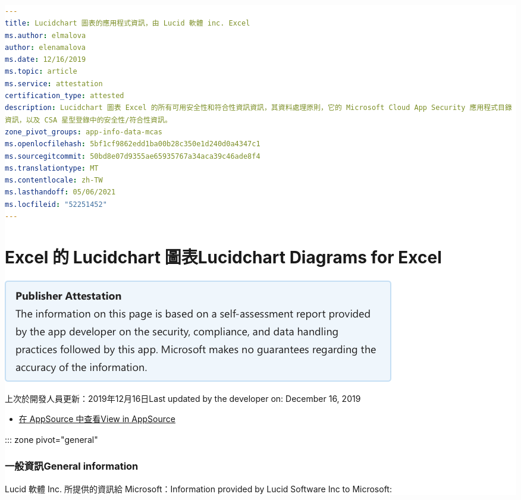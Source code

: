 ```yaml
---
title: Lucidchart 圖表的應用程式資訊，由 Lucid 軟體 inc. Excel
ms.author: elmalova
author: elenamalova
ms.date: 12/16/2019
ms.topic: article
ms.service: attestation
certification_type: attested
description: Lucidchart 圖表 Excel 的所有可用安全性和符合性資訊資訊，其資料處理原則，它的 Microsoft Cloud App Security 應用程式目錄資訊，以及 CSA 星型登錄中的安全性/符合性資訊。
zone_pivot_groups: app-info-data-mcas
ms.openlocfilehash: 5bf1cf9862edd1ba00b28c350e1d240d0a4347c1
ms.sourcegitcommit: 50bd8e07d9355ae65935767a34aca39c46ade8f4
ms.translationtype: MT
ms.contentlocale: zh-TW
ms.lasthandoff: 05/06/2021
ms.locfileid: "52251452"
---
```

# <a name="lucidchart-diagrams-for-excel"></a><span data-ttu-id="c944e-103">Excel 的 Lucidchart 圖表</span><span class="sxs-lookup"><span data-stu-id="c944e-103">Lucidchart Diagrams for Excel</span></span>

<p></p>
<img alt="Publisher Attestation: The information on this page is based on a self-assessment report provided by the app developer on the security, compliance, and data handling practices followed by this app. Microsoft makes no guarantees regarding the accuracy of the information." src="../media/attested.png" width="650" />
<p><span data-ttu-id="c944e-104">上次於開發人員更新：2019年12月16日</span><span class="sxs-lookup"><span data-stu-id="c944e-104">Last updated by the developer on: December 16, 2019</span></span></p>

* <span data-ttu-id="c944e-105"><a href="https://appsource.microsoft.com/product/office/WA104380194" target="_blank">在 AppSource 中查看</a></span><span class="sxs-lookup"><span data-stu-id="c944e-105"><a href="https://appsource.microsoft.com/product/office/WA104380194" target="_blank">View in AppSource</a></span></span>

::: zone pivot="general"

### <a name="general-information"></a><span data-ttu-id="c944e-106">一般資訊</span><span class="sxs-lookup"><span data-stu-id="c944e-106">General information</span></span>

<span data-ttu-id="c944e-107">Lucid 軟體 Inc. 所提供的資訊給 Microsoft：</span><span class="sxs-lookup"><span data-stu-id="c944e-107">Information provided by Lucid Software Inc to Microsoft:</span></span>

